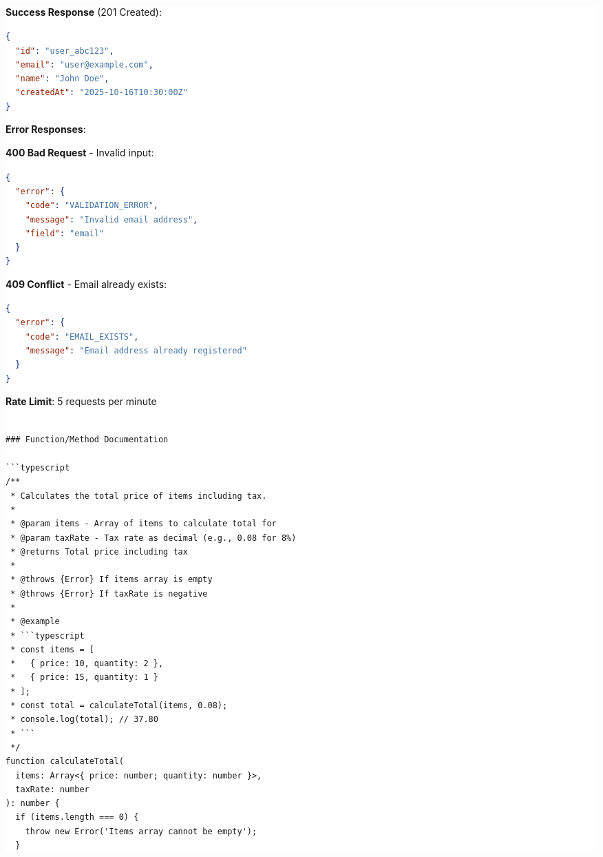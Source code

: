 **Success Response** (201 Created):

```json
{
  "id": "user_abc123",
  "email": "user@example.com",
  "name": "John Doe",
  "createdAt": "2025-10-16T10:30:00Z"
}
```

**Error Responses**:

**400 Bad Request** - Invalid input:
```json
{
  "error": {
    "code": "VALIDATION_ERROR",
    "message": "Invalid email address",
    "field": "email"
  }
}
```

**409 Conflict** - Email already exists:
```json
{
  "error": {
    "code": "EMAIL_EXISTS",
    "message": "Email address already registered"
  }
}
```

**Rate Limit**: 5 requests per minute
```

### Function/Method Documentation

```typescript
/**
 * Calculates the total price of items including tax.
 *
 * @param items - Array of items to calculate total for
 * @param taxRate - Tax rate as decimal (e.g., 0.08 for 8%)
 * @returns Total price including tax
 *
 * @throws {Error} If items array is empty
 * @throws {Error} If taxRate is negative
 *
 * @example
 * ```typescript
 * const items = [
 *   { price: 10, quantity: 2 },
 *   { price: 15, quantity: 1 }
 * ];
 * const total = calculateTotal(items, 0.08);
 * console.log(total); // 37.80
 * ```
 */
function calculateTotal(
  items: Array<{ price: number; quantity: number }>,
  taxRate: number
): number {
  if (items.length === 0) {
    throw new Error('Items array cannot be empty');
  }
```